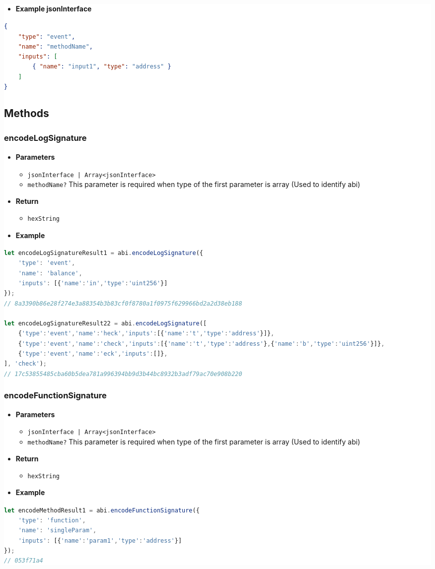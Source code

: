 - **Example jsonInterface**

```json ::Demo
{
    "type": "event",
    "name": "methodName",
    "inputs": [
        { "name": "input1", "type": "address" }
    ]
}
```

## Methods

### encodeLogSignature

- **Parameters**
  - `jsonInterface | Array<jsonInterface>`
  - `methodName?` This parameter is required when type of the first parameter is array (Used to identify abi)

- **Return**
  - `hexString`

- **Example**
```js ::Demo
let encodeLogSignatureResult1 = abi.encodeLogSignature({
    'type': 'event',
    'name': 'balance',
    'inputs': [{'name':'in','type':'uint256'}]
});
// 8a3390b86e28f274e3a88354b3b83cf0f8780a1f0975f629966bd2a2d38eb188

let encodeLogSignatureResult22 = abi.encodeLogSignature([
    {'type':'event','name':'heck','inputs':[{'name':'t','type':'address'}]},
    {'type':'event','name':'check','inputs':[{'name':'t','type':'address'},{'name':'b','type':'uint256'}]},
    {'type':'event','name':'eck','inputs':[]},
], 'check');
// 17c53855485cba60b5dea781a996394bb9d3b44bc8932b3adf79ac70e908b220
```    

### encodeFunctionSignature

- **Parameters**
  - `jsonInterface | Array<jsonInterface>`
  - `methodName?` This parameter is required when type of the first parameter is array (Used to identify abi)

- **Return**
  - `hexString`

- **Example**
```js ::Demo
let encodeMethodResult1 = abi.encodeFunctionSignature({
    'type': 'function',
    'name': 'singleParam',
    'inputs': [{'name':'param1','type':'address'}]
}); 
// 053f71a4
```  
